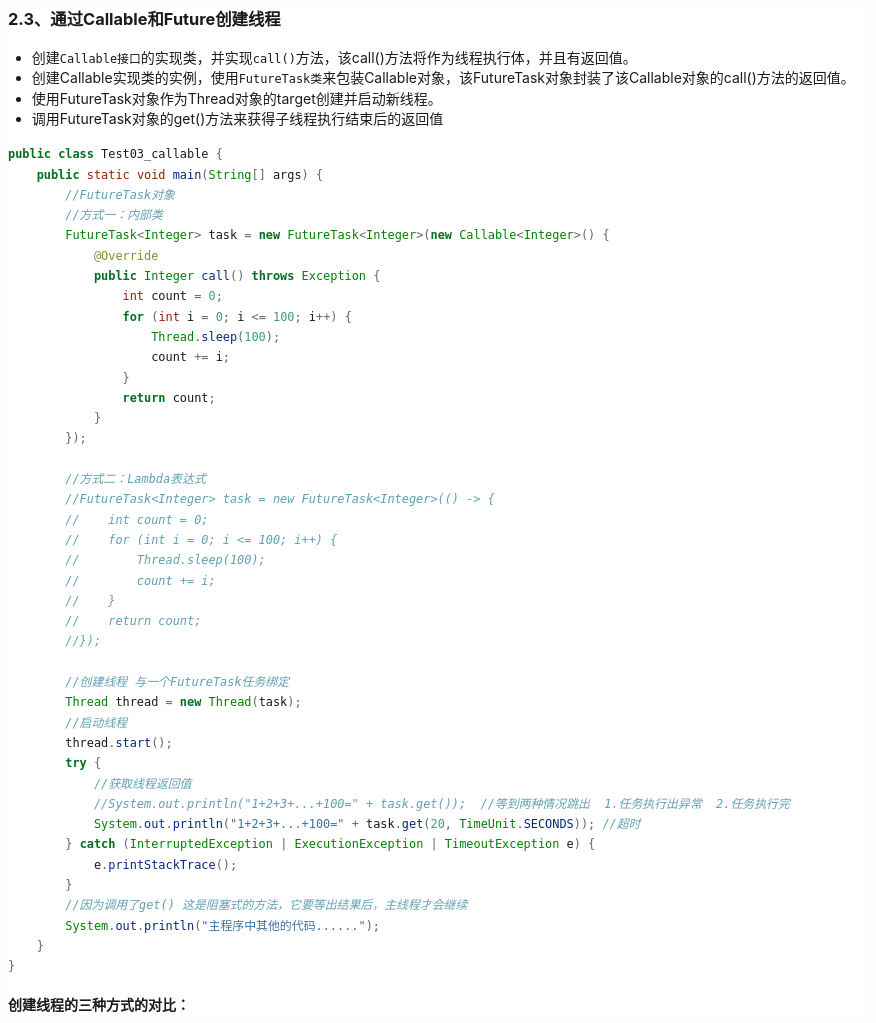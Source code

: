 ### 2.3、通过Callable和Future创建线程

- 创建`Callable接口`的实现类，并实现`call()`方法，该call()方法将作为线程执行体，并且有返回值。
- 创建Callable实现类的实例，使用`FutureTask类`来包装Callable对象，该FutureTask对象封装了该Callable对象的call()方法的返回值。
- 使用FutureTask对象作为Thread对象的target创建并启动新线程。
- 调用FutureTask对象的get()方法来获得子线程执行结束后的返回值

```java
public class Test03_callable {
    public static void main(String[] args) {
        //FutureTask对象
        //方式一：内部类
        FutureTask<Integer> task = new FutureTask<Integer>(new Callable<Integer>() {
            @Override
            public Integer call() throws Exception {
                int count = 0;
                for (int i = 0; i <= 100; i++) {
                    Thread.sleep(100);
                    count += i;
                }
                return count;
            }
        });

        //方式二：Lambda表达式
        //FutureTask<Integer> task = new FutureTask<Integer>(() -> {
        //    int count = 0;
        //    for (int i = 0; i <= 100; i++) {
        //        Thread.sleep(100);
        //        count += i;
        //    }
        //    return count;
        //});

        //创建线程 与一个FutureTask任务绑定
        Thread thread = new Thread(task);
        //启动线程
        thread.start();
        try {
            //获取线程返回值
            //System.out.println("1+2+3+...+100=" + task.get());  //等到两种情况跳出  1.任务执行出异常  2.任务执行完
            System.out.println("1+2+3+...+100=" + task.get(20, TimeUnit.SECONDS)); //超时
        } catch (InterruptedException | ExecutionException | TimeoutException e) {
            e.printStackTrace();
        }
        //因为调用了get() 这是阻塞式的方法，它要等出结果后，主线程才会继续
        System.out.println("主程序中其他的代码......");
    }
}
```

#### 创建线程的三种方式的对比：
